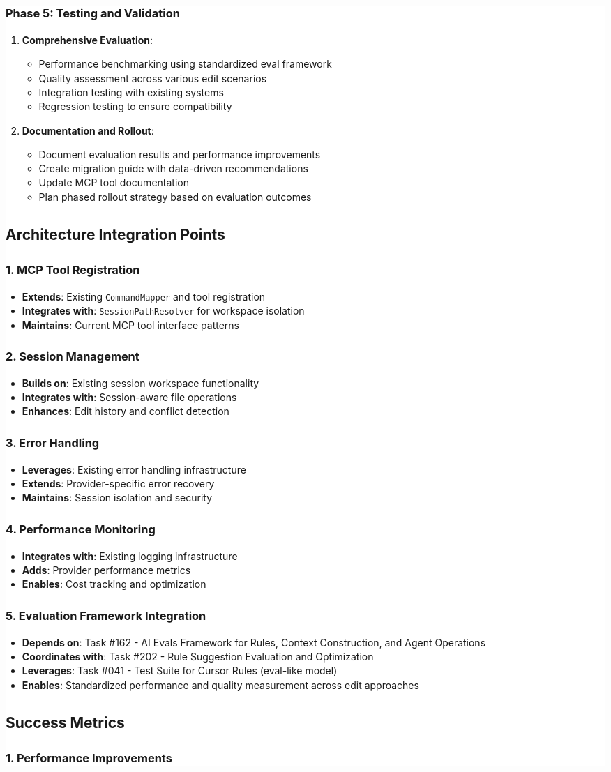 ### Phase 5: Testing and Validation

1. **Comprehensive Evaluation**:

   - Performance benchmarking using standardized eval framework
   - Quality assessment across various edit scenarios
   - Integration testing with existing systems
   - Regression testing to ensure compatibility

2. **Documentation and Rollout**:
   - Document evaluation results and performance improvements
   - Create migration guide with data-driven recommendations
   - Update MCP tool documentation
   - Plan phased rollout strategy based on evaluation outcomes

## Architecture Integration Points

### 1. MCP Tool Registration

- **Extends**: Existing `CommandMapper` and tool registration
- **Integrates with**: `SessionPathResolver` for workspace isolation
- **Maintains**: Current MCP tool interface patterns

### 2. Session Management

- **Builds on**: Existing session workspace functionality
- **Integrates with**: Session-aware file operations
- **Enhances**: Edit history and conflict detection

### 3. Error Handling

- **Leverages**: Existing error handling infrastructure
- **Extends**: Provider-specific error recovery
- **Maintains**: Session isolation and security

### 4. Performance Monitoring

- **Integrates with**: Existing logging infrastructure
- **Adds**: Provider performance metrics
- **Enables**: Cost tracking and optimization

### 5. Evaluation Framework Integration

- **Depends on**: Task #162 - AI Evals Framework for Rules, Context Construction, and Agent Operations
- **Coordinates with**: Task #202 - Rule Suggestion Evaluation and Optimization
- **Leverages**: Task #041 - Test Suite for Cursor Rules (eval-like model)
- **Enables**: Standardized performance and quality measurement across edit approaches

## Success Metrics

### 1. Performance Improvements
